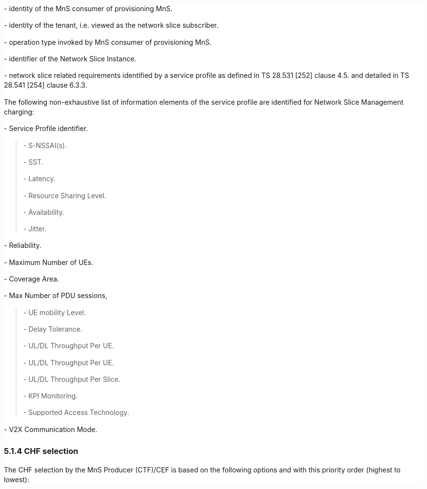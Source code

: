 \- identity of the MnS consumer of provisioning MnS.

\- identity of the tenant, i.e. viewed as the network slice subscriber.

\- operation type invoked by MnS consumer of provisioning MnS.

\- identifier of the Network Slice Instance.

\- network slice related requirements identified by a service profile as
defined in TS 28.531 \[252\] clause 4.5. and detailed in TS 28.541
\[254\] clause 6.3.3.

The following non-exhaustive list of information elements of the service
profile are identified for Network Slice Management charging:

\- Service Profile identifier.

> \- S-NSSAI(s).
>
> \- SST.
>
> \- Latency.
>
> \- Resource Sharing Level.
>
> \- Availability.
>
> \- Jitter.

\- Reliability.

\- Maximum Number of UEs.

\- Coverage Area.

\- Max Number of PDU sessions,

> \- UE mobility Level.
>
> \- Delay Tolerance.
>
> \- UL/DL Throughput Per UE.
>
> \- UL/DL Throughput Per UE.
>
> \- UL/DL Throughput Per Slice.
>
> \- KPI Monitoring.
>
> \- Supported Access Technology.

\- V2X Communication Mode.

### 5.1.4 CHF selection

The CHF selection by the MnS Producer (CTF)/CEF is based on the
following options and with this priority order (highest to lowest):
